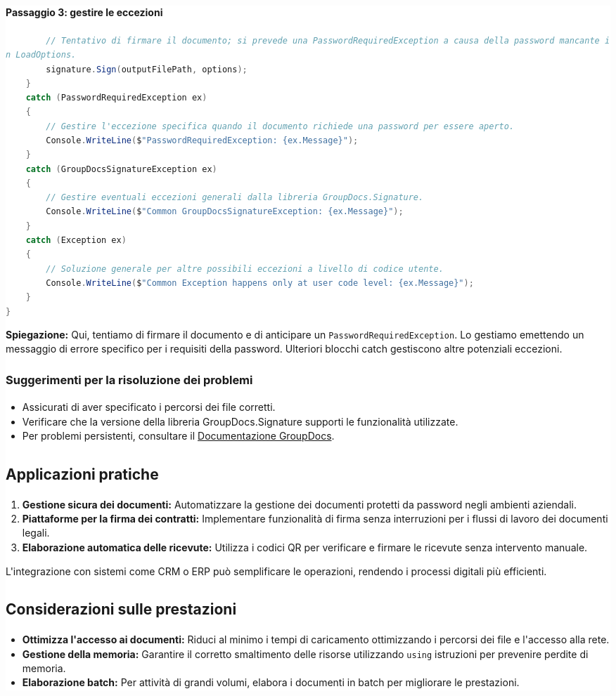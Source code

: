 #### Passaggio 3: gestire le eccezioni
```csharp
        // Tentativo di firmare il documento; si prevede una PasswordRequiredException a causa della password mancante in LoadOptions.
        signature.Sign(outputFilePath, options);
    }
    catch (PasswordRequiredException ex)
    {
        // Gestire l'eccezione specifica quando il documento richiede una password per essere aperto.
        Console.WriteLine($"PasswordRequiredException: {ex.Message}");
    }
    catch (GroupDocsSignatureException ex)
    {
        // Gestire eventuali eccezioni generali dalla libreria GroupDocs.Signature.
        Console.WriteLine($"Common GroupDocsSignatureException: {ex.Message}");
    }
    catch (Exception ex)
    {
        // Soluzione generale per altre possibili eccezioni a livello di codice utente.
        Console.WriteLine($"Common Exception happens only at user code level: {ex.Message}");
    }
}
```
**Spiegazione:** Qui, tentiamo di firmare il documento e di anticipare un `PasswordRequiredException`. Lo gestiamo emettendo un messaggio di errore specifico per i requisiti della password. Ulteriori blocchi catch gestiscono altre potenziali eccezioni.

### Suggerimenti per la risoluzione dei problemi
- Assicurati di aver specificato i percorsi dei file corretti.
- Verificare che la versione della libreria GroupDocs.Signature supporti le funzionalità utilizzate.
- Per problemi persistenti, consultare il [Documentazione GroupDocs](https://docs.groupdocs.com/signature/net/).

## Applicazioni pratiche

1. **Gestione sicura dei documenti:** Automatizzare la gestione dei documenti protetti da password negli ambienti aziendali.
2. **Piattaforme per la firma dei contratti:** Implementare funzionalità di firma senza interruzioni per i flussi di lavoro dei documenti legali.
3. **Elaborazione automatica delle ricevute:** Utilizza i codici QR per verificare e firmare le ricevute senza intervento manuale.

L'integrazione con sistemi come CRM o ERP può semplificare le operazioni, rendendo i processi digitali più efficienti.

## Considerazioni sulle prestazioni
- **Ottimizza l'accesso ai documenti:** Riduci al minimo i tempi di caricamento ottimizzando i percorsi dei file e l'accesso alla rete.
- **Gestione della memoria:** Garantire il corretto smaltimento delle risorse utilizzando `using` istruzioni per prevenire perdite di memoria.
- **Elaborazione batch:** Per attività di grandi volumi, elabora i documenti in batch per migliorare le prestazioni.
